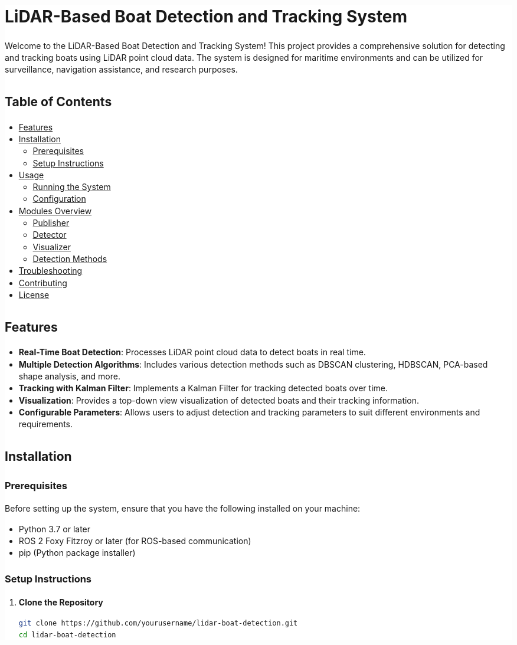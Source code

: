 # LiDAR-Based Boat Detection and Tracking System

Welcome to the LiDAR-Based Boat Detection and Tracking System! This project provides a comprehensive solution for detecting and tracking boats using LiDAR point cloud data. The system is designed for maritime environments and can be utilized for surveillance, navigation assistance, and research purposes.

## Table of Contents
- [Features](#features)
- [Installation](#installation)
  - [Prerequisites](#prerequisites)
  - [Setup Instructions](#setup-instructions)
- [Usage](#usage)
  - [Running the System](#running-the-system)
  - [Configuration](#configuration)
- [Modules Overview](#modules-overview)
  - [Publisher](#publisher)
  - [Detector](#detector)
  - [Visualizer](#visualizer)
  - [Detection Methods](#detection-methods)
- [Troubleshooting](#troubleshooting)
- [Contributing](#contributing)
- [License](#license)

## Features
- **Real-Time Boat Detection**: Processes LiDAR point cloud data to detect boats in real time.
- **Multiple Detection Algorithms**: Includes various detection methods such as DBSCAN clustering, HDBSCAN, PCA-based shape analysis, and more.
- **Tracking with Kalman Filter**: Implements a Kalman Filter for tracking detected boats over time.
- **Visualization**: Provides a top-down view visualization of detected boats and their tracking information.
- **Configurable Parameters**: Allows users to adjust detection and tracking parameters to suit different environments and requirements.

## Installation

### Prerequisites
Before setting up the system, ensure that you have the following installed on your machine:
- Python 3.7 or later
- ROS 2 Foxy Fitzroy or later (for ROS-based communication)
- pip (Python package installer)

### Setup Instructions

1. **Clone the Repository**
    ```bash
    git clone https://github.com/yourusername/lidar-boat-detection.git
    cd lidar-boat-detection
    ```
